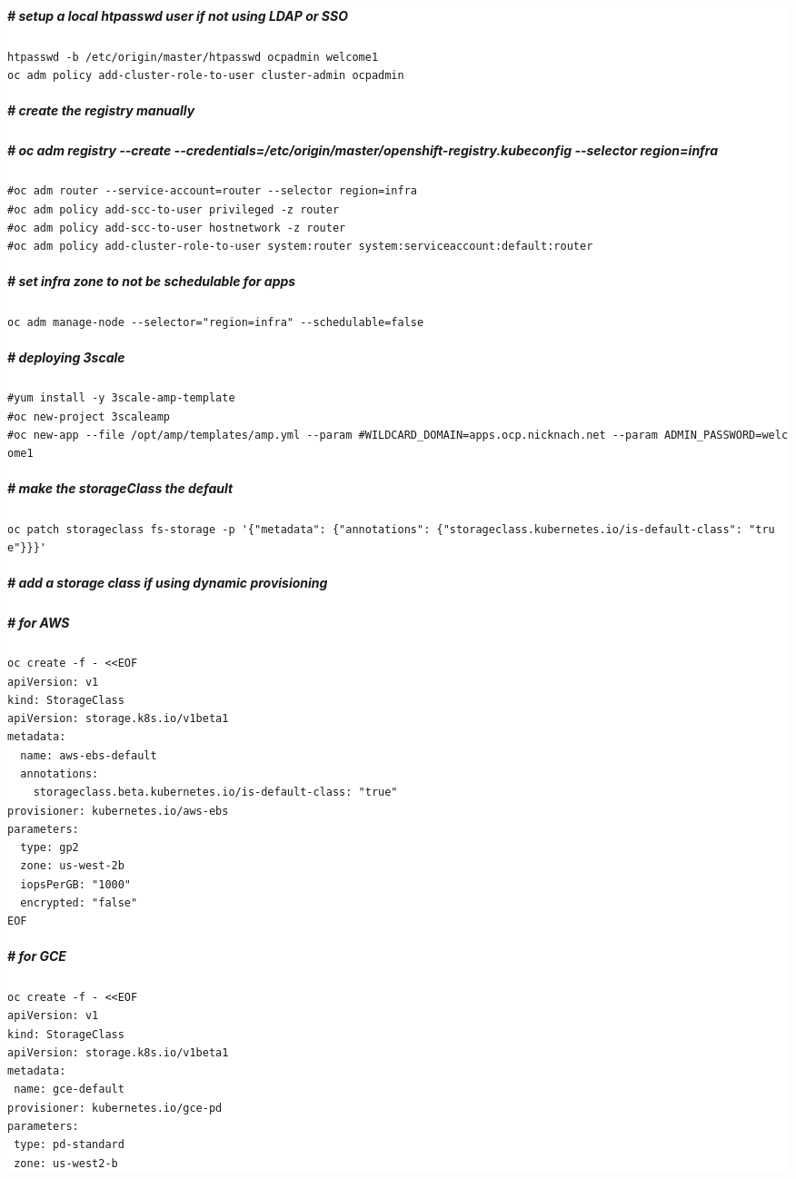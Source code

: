 ```
```
##### # setup a local htpasswd user if not using LDAP or SSO
```
htpasswd -b /etc/origin/master/htpasswd ocpadmin welcome1
oc adm policy add-cluster-role-to-user cluster-admin ocpadmin
```
##### # create the registry manually
##### # oc adm registry --create --credentials=/etc/origin/master/openshift-registry.kubeconfig --selector region=infra
```
#oc adm router --service-account=router --selector region=infra
#oc adm policy add-scc-to-user privileged -z router
#oc adm policy add-scc-to-user hostnetwork -z router
#oc adm policy add-cluster-role-to-user system:router system:serviceaccount:default:router
```
##### # set infra zone to not be schedulable for apps
```
oc adm manage-node --selector="region=infra" --schedulable=false
```
##### # deploying 3scale
```
#yum install -y 3scale-amp-template
#oc new-project 3scaleamp
#oc new-app --file /opt/amp/templates/amp.yml --param #WILDCARD_DOMAIN=apps.ocp.nicknach.net --param ADMIN_PASSWORD=welcome1
```
##### # make the  storageClass the default
```
oc patch storageclass fs-storage -p '{"metadata": {"annotations": {"storageclass.kubernetes.io/is-default-class": "true"}}}'
```
##### # add a storage class if using dynamic provisioning
##### # for AWS
```
oc create -f - <<EOF
apiVersion: v1
kind: StorageClass
apiVersion: storage.k8s.io/v1beta1
metadata:
  name: aws-ebs-default
  annotations:
    storageclass.beta.kubernetes.io/is-default-class: "true"
provisioner: kubernetes.io/aws-ebs
parameters:
  type: gp2
  zone: us-west-2b
  iopsPerGB: "1000" 
  encrypted: "false"
EOF
```
##### # for GCE
```
oc create -f - <<EOF
apiVersion: v1
kind: StorageClass
apiVersion: storage.k8s.io/v1beta1
metadata:
 name: gce-default
provisioner: kubernetes.io/gce-pd 
parameters:
 type: pd-standard 
 zone: us-west2-b
```